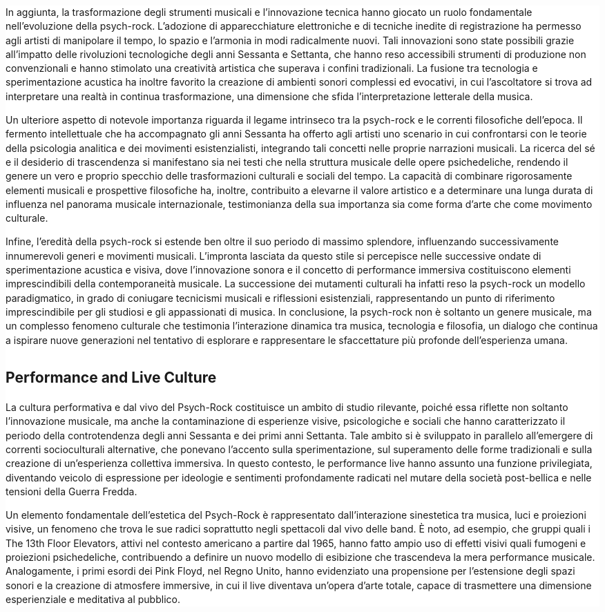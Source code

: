 In aggiunta, la trasformazione degli strumenti musicali e l’innovazione tecnica hanno giocato un
ruolo fondamentale nell’evoluzione della psych-rock. L’adozione di apparecchiature elettroniche e di
tecniche inedite di registrazione ha permesso agli artisti di manipolare il tempo, lo spazio e
l’armonia in modi radicalmente nuovi. Tali innovazioni sono state possibili grazie all’impatto delle
rivoluzioni tecnologiche degli anni Sessanta e Settanta, che hanno reso accessibili strumenti di
produzione non convenzionali e hanno stimolato una creatività artistica che superava i confini
tradizionali. La fusione tra tecnologia e sperimentazione acustica ha inoltre favorito la creazione
di ambienti sonori complessi ed evocativi, in cui l’ascoltatore si trova ad interpretare una realtà
in continua trasformazione, una dimensione che sfida l’interpretazione letterale della musica.

Un ulteriore aspetto di notevole importanza riguarda il legame intrinseco tra la psych-rock e le
correnti filosofiche dell’epoca. Il fermento intellettuale che ha accompagnato gli anni Sessanta ha
offerto agli artisti uno scenario in cui confrontarsi con le teorie della psicologia analitica e dei
movimenti esistenzialisti, integrando tali concetti nelle proprie narrazioni musicali. La ricerca
del sé e il desiderio di trascendenza si manifestano sia nei testi che nella struttura musicale
delle opere psichedeliche, rendendo il genere un vero e proprio specchio delle trasformazioni
culturali e sociali del tempo. La capacità di combinare rigorosamente elementi musicali e
prospettive filosofiche ha, inoltre, contribuito a elevarne il valore artistico e a determinare una
lunga durata di influenza nel panorama musicale internazionale, testimonianza della sua importanza
sia come forma d’arte che come movimento culturale.

Infine, l’eredità della psych-rock si estende ben oltre il suo periodo di massimo splendore,
influenzando successivamente innumerevoli generi e movimenti musicali. L’impronta lasciata da questo
stile si percepisce nelle successive ondate di sperimentazione acustica e visiva, dove l’innovazione
sonora e il concetto di performance immersiva costituiscono elementi imprescindibili della
contemporaneità musicale. La successione dei mutamenti culturali ha infatti reso la psych-rock un
modello paradigmatico, in grado di coniugare tecnicismi musicali e riflessioni esistenziali,
rappresentando un punto di riferimento imprescindibile per gli studiosi e gli appassionati di
musica. In conclusione, la psych-rock non è soltanto un genere musicale, ma un complesso fenomeno
culturale che testimonia l’interazione dinamica tra musica, tecnologia e filosofia, un dialogo che
continua a ispirare nuove generazioni nel tentativo di esplorare e rappresentare le sfaccettature
più profonde dell’esperienza umana.

## Performance and Live Culture

La cultura performativa e dal vivo del Psych-Rock costituisce un ambito di studio rilevante, poiché
essa riflette non soltanto l’innovazione musicale, ma anche la contaminazione di esperienze visive,
psicologiche e sociali che hanno caratterizzato il periodo della controtendenza degli anni Sessanta
e dei primi anni Settanta. Tale ambito si è sviluppato in parallelo all’emergere di correnti
socioculturali alternative, che ponevano l’accento sulla sperimentazione, sul superamento delle
forme tradizionali e sulla creazione di un’esperienza collettiva immersiva. In questo contesto, le
performance live hanno assunto una funzione privilegiata, diventando veicolo di espressione per
ideologie e sentimenti profondamente radicati nel mutare della società post-bellica e nelle tensioni
della Guerra Fredda.

Un elemento fondamentale dell’estetica del Psych-Rock è rappresentato dall’interazione sinestetica
tra musica, luci e proiezioni visive, un fenomeno che trova le sue radici soprattutto negli
spettacoli dal vivo delle band. È noto, ad esempio, che gruppi quali i The 13th Floor Elevators,
attivi nel contesto americano a partire dal 1965, hanno fatto ampio uso di effetti visivi quali
fumogeni e proiezioni psichedeliche, contribuendo a definire un nuovo modello di esibizione che
trascendeva la mera performance musicale. Analogamente, i primi esordi dei Pink Floyd, nel Regno
Unito, hanno evidenziato una propensione per l’estensione degli spazi sonori e la creazione di
atmosfere immersive, in cui il live diventava un’opera d’arte totale, capace di trasmettere una
dimensione esperienziale e meditativa al pubblico.
